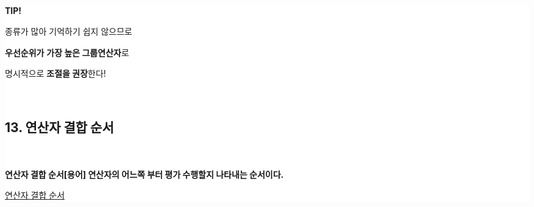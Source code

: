 **TIP!**

종류가 많아 기억하기 쉽지 않으므로

**우선순위가** **가장 높은 그룹연산자**로

명시적으로 **조절을 권장**한다!

<br>

## 13. 연산자 결합 순서

<br>

**연산자 결합 순서[용어] 연산자의 어느쪽 부터 평가 수행할지 나타내는 순서이다.**

[연산자 결합 순서](https://www.notion.so/e50759b41e654174ac16c859cf571749)